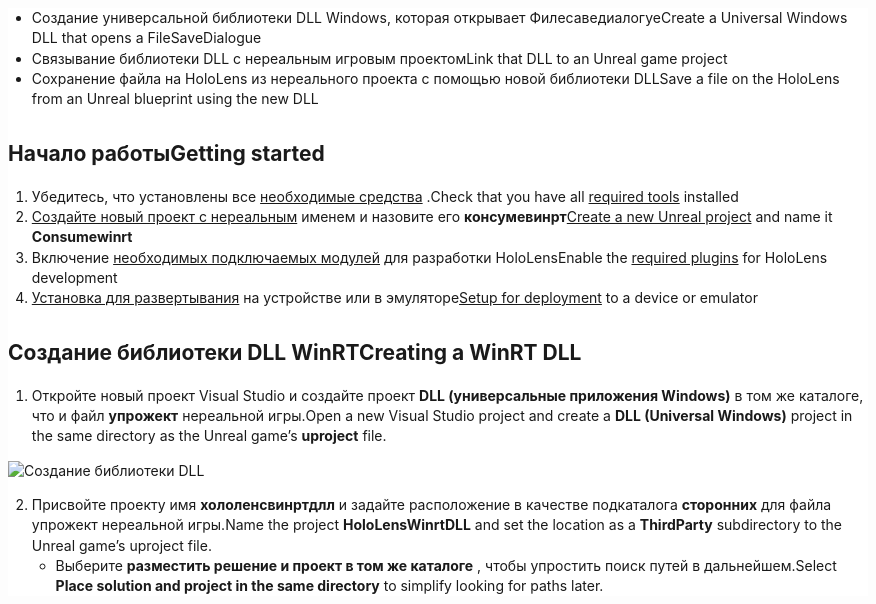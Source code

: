 - <span data-ttu-id="0e3b0-129">Создание универсальной библиотеки DLL Windows, которая открывает Филесаведиалогуе</span><span class="sxs-lookup"><span data-stu-id="0e3b0-129">Create a Universal Windows DLL that opens a FileSaveDialogue</span></span>
- <span data-ttu-id="0e3b0-130">Связывание библиотеки DLL с нереальным игровым проектом</span><span class="sxs-lookup"><span data-stu-id="0e3b0-130">Link that DLL to an Unreal game project</span></span>
- <span data-ttu-id="0e3b0-131">Сохранение файла на HoloLens из нереального проекта с помощью новой библиотеки DLL</span><span class="sxs-lookup"><span data-stu-id="0e3b0-131">Save a file on the HoloLens from an Unreal blueprint using the new DLL</span></span>

## <a name="getting-started"></a><span data-ttu-id="0e3b0-132">Начало работы</span><span class="sxs-lookup"><span data-stu-id="0e3b0-132">Getting started</span></span>

1. <span data-ttu-id="0e3b0-133">Убедитесь, что установлены все [необходимые средства](../tutorials/unreal-uxt-ch1.md) .</span><span class="sxs-lookup"><span data-stu-id="0e3b0-133">Check that you have all [required tools](../tutorials/unreal-uxt-ch1.md) installed</span></span>
2. <span data-ttu-id="0e3b0-134">[Создайте новый проект с нереальным](../tutorials/unreal-uxt-ch2.md#creating-a-new-unreal-project) именем и назовите его **консумевинрт**</span><span class="sxs-lookup"><span data-stu-id="0e3b0-134">[Create a new Unreal project](../tutorials/unreal-uxt-ch2.md#creating-a-new-unreal-project) and name it **Consumewinrt**</span></span>
3. <span data-ttu-id="0e3b0-135">Включение [необходимых подключаемых модулей](../tutorials/unreal-uxt-ch2.md#enabling-required-plugins) для разработки HoloLens</span><span class="sxs-lookup"><span data-stu-id="0e3b0-135">Enable the [required plugins](../tutorials/unreal-uxt-ch2.md#enabling-required-plugins) for HoloLens development</span></span>
4. <span data-ttu-id="0e3b0-136">[Установка для развертывания](../tutorials/unreal-uxt-ch6.md) на устройстве или в эмуляторе</span><span class="sxs-lookup"><span data-stu-id="0e3b0-136">[Setup for deployment](../tutorials/unreal-uxt-ch6.md) to a device or emulator</span></span>

## <a name="creating-a-winrt-dll"></a><span data-ttu-id="0e3b0-137">Создание библиотеки DLL WinRT</span><span class="sxs-lookup"><span data-stu-id="0e3b0-137">Creating a WinRT DLL</span></span> 

1. <span data-ttu-id="0e3b0-138">Откройте новый проект Visual Studio и создайте проект **DLL (универсальные приложения Windows)** в том же каталоге, что и файл **упрожект** нереальной игры.</span><span class="sxs-lookup"><span data-stu-id="0e3b0-138">Open a new Visual Studio project and create a **DLL (Universal Windows)** project in the same directory as the Unreal game’s **uproject** file.</span></span> 

![Создание библиотеки DLL](../images/unreal-winrt-img-01.png)

2. <span data-ttu-id="0e3b0-140">Присвойте проекту имя **хололенсвинртдлл** и задайте расположение в качестве подкаталога **сторонних** для файла упрожект нереальной игры.</span><span class="sxs-lookup"><span data-stu-id="0e3b0-140">Name the project **HoloLensWinrtDLL** and set the location as a **ThirdParty** subdirectory to the Unreal game’s uproject file.</span></span> 
    * <span data-ttu-id="0e3b0-141">Выберите **разместить решение и проект в том же каталоге** , чтобы упростить поиск путей в дальнейшем.</span><span class="sxs-lookup"><span data-stu-id="0e3b0-141">Select **Place solution and project in the same directory** to simplify looking for paths later.</span></span> 

